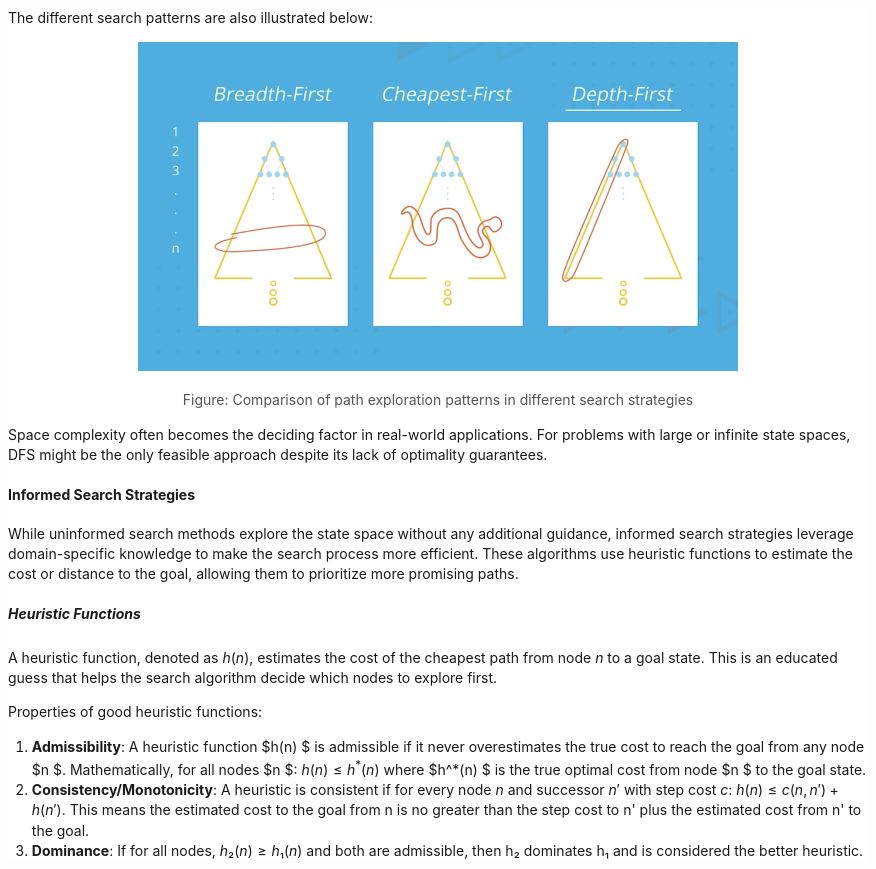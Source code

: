 The different search patterns are also illustrated below:

<div align="center">
<img src="images/Artificial_Intelligence_ND_P2_C1_02.png" width="600" height="auto">
<p style="color: #555;">Figure: Comparison of path exploration patterns in different search strategies</p>
</div>
Space complexity often becomes the deciding factor in real-world applications. For problems with large or infinite state
spaces, DFS might be the only feasible approach despite its lack of optimality guarantees.

#### Informed Search Strategies

While uninformed search methods explore the state space without any additional guidance, informed search strategies
leverage domain-specific knowledge to make the search process more efficient. These algorithms use heuristic functions
to estimate the cost or distance to the goal, allowing them to prioritize more promising paths.

##### Heuristic Functions

A heuristic function, denoted as $h(n)$, estimates the cost of the cheapest path from node $n$ to a goal state. This is
an educated guess that helps the search algorithm decide which nodes to explore first.

Properties of good heuristic functions:

1. **Admissibility**: A heuristic function
   $h(n) $ is admissible if it never overestimates the true cost to reach the goal from any node $n $. Mathematically, for all nodes $n $: $h(n) \leq h^*(n)$
   where $h^\*(n) $ is the true optimal cost from node $n $ to the goal state.
2. **Consistency/Monotonicity**: A heuristic is consistent if for every node $n$ and successor $n'$ with step cost $c$:
   $h(n) ≤ c(n, n') + h(n')$. This means the estimated cost to the goal from n is no greater than the step cost to n'
   plus the estimated cost from n' to the goal.
3. **Dominance**: If for all nodes, $h₂(n) ≥ h₁(n)$ and both are admissible, then h₂ dominates h₁ and is considered the
   better heuristic.
